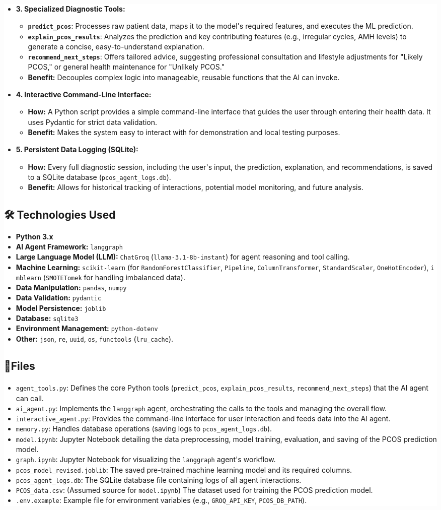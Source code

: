 * **3. Specialized Diagnostic Tools:**
    * **`predict_pcos`**: Processes raw patient data, maps it to the model's required features, and executes the ML prediction.
    * **`explain_pcos_results`**: Analyzes the prediction and key contributing features (e.g., irregular cycles, AMH levels) to generate a concise, easy-to-understand explanation.
    * **`recommend_next_steps`**: Offers tailored advice, suggesting professional consultation and lifestyle adjustments for "Likely PCOS," or general health maintenance for "Unlikely PCOS."
    * **Benefit:** Decouples complex logic into manageable, reusable functions that the AI can invoke.

* **4. Interactive Command-Line Interface:**
    * **How:** A Python script provides a simple command-line interface that guides the user through entering their health data. It uses Pydantic for strict data validation.
    * **Benefit:** Makes the system easy to interact with for demonstration and local testing purposes.

* **5. Persistent Data Logging (SQLite):**
    * **How:** Every full diagnostic session, including the user's input, the prediction, explanation, and recommendations, is saved to a SQLite database (`pcos_agent_logs.db`).
    * **Benefit:** Allows for historical tracking of interactions, potential model monitoring, and future analysis.

## 🛠 Technologies Used

* **Python 3.x**
* **AI Agent Framework:** `langgraph`
* **Large Language Model (LLM):** `ChatGroq` (`llama-3.1-8b-instant`) for agent reasoning and tool calling.
* **Machine Learning:** `scikit-learn` (for `RandomForestClassifier`, `Pipeline`, `ColumnTransformer`, `StandardScaler`, `OneHotEncoder`), `imblearn` (`SMOTETomek` for handling imbalanced data).
* **Data Manipulation:** `pandas`, `numpy`
* **Data Validation:** `pydantic`
* **Model Persistence:** `joblib`
* **Database:** `sqlite3`
* **Environment Management:** `python-dotenv`
* **Other:** `json`, `re`, `uuid`, `os`, `functools` (`lru_cache`).

## 📂Files

* `agent_tools.py`: Defines the core Python tools (`predict_pcos`, `explain_pcos_results`, `recommend_next_steps`) that the AI agent can call.
* `ai_agent.py`: Implements the `langgraph` agent, orchestrating the calls to the tools and managing the overall flow.
* `interactive_agent.py`: Provides the command-line interface for user interaction and feeds data into the AI agent.
* `memory.py`: Handles database operations (saving logs to `pcos_agent_logs.db`).
* `model.ipynb`: Jupyter Notebook detailing the data preprocessing, model training, evaluation, and saving of the PCOS prediction model.
* `graph.ipynb`: Jupyter Notebook for visualizing the `langgraph` agent's workflow.
* `pcos_model_revised.joblib`: The saved pre-trained machine learning model and its required columns.
* `pcos_agent_logs.db`: The SQLite database file containing logs of all agent interactions.
* `PCOS_data.csv`: (Assumed source for `model.ipynb`) The dataset used for training the PCOS prediction model.
* `.env.example`: Example file for environment variables (e.g., `GROQ_API_KEY`, `PCOS_DB_PATH`).
